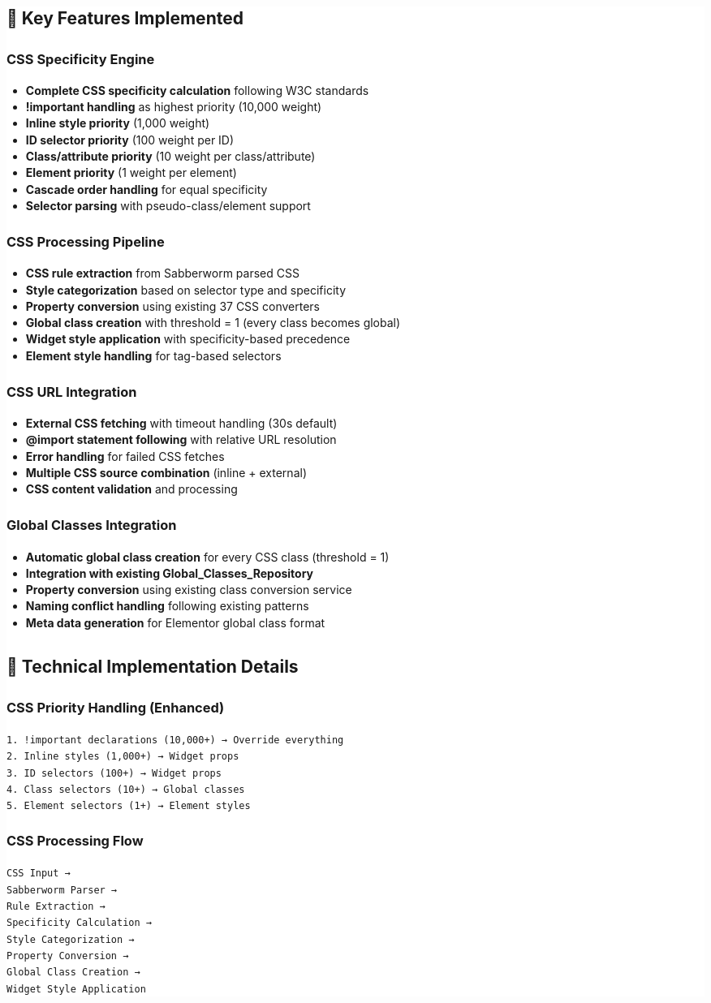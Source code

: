 ## 🎯 **Key Features Implemented**

### CSS Specificity Engine
- **Complete CSS specificity calculation** following W3C standards
- **!important handling** as highest priority (10,000 weight)
- **Inline style priority** (1,000 weight) 
- **ID selector priority** (100 weight per ID)
- **Class/attribute priority** (10 weight per class/attribute)
- **Element priority** (1 weight per element)
- **Cascade order handling** for equal specificity
- **Selector parsing** with pseudo-class/element support

### CSS Processing Pipeline
- **CSS rule extraction** from Sabberworm parsed CSS
- **Style categorization** based on selector type and specificity
- **Property conversion** using existing 37 CSS converters
- **Global class creation** with threshold = 1 (every class becomes global)
- **Widget style application** with specificity-based precedence
- **Element style handling** for tag-based selectors

### CSS URL Integration
- **External CSS fetching** with timeout handling (30s default)
- **@import statement following** with relative URL resolution
- **Error handling** for failed CSS fetches
- **Multiple CSS source combination** (inline + external)
- **CSS content validation** and processing

### Global Classes Integration
- **Automatic global class creation** for every CSS class (threshold = 1)
- **Integration with existing Global_Classes_Repository**
- **Property conversion** using existing class conversion service
- **Naming conflict handling** following existing patterns
- **Meta data generation** for Elementor global class format

## 🔧 **Technical Implementation Details**

### CSS Priority Handling (Enhanced)
```
1. !important declarations (10,000+) → Override everything
2. Inline styles (1,000+) → Widget props  
3. ID selectors (100+) → Widget props
4. Class selectors (10+) → Global classes
5. Element selectors (1+) → Element styles
```

### CSS Processing Flow
```
CSS Input → 
Sabberworm Parser → 
Rule Extraction → 
Specificity Calculation → 
Style Categorization → 
Property Conversion → 
Global Class Creation → 
Widget Style Application
```
